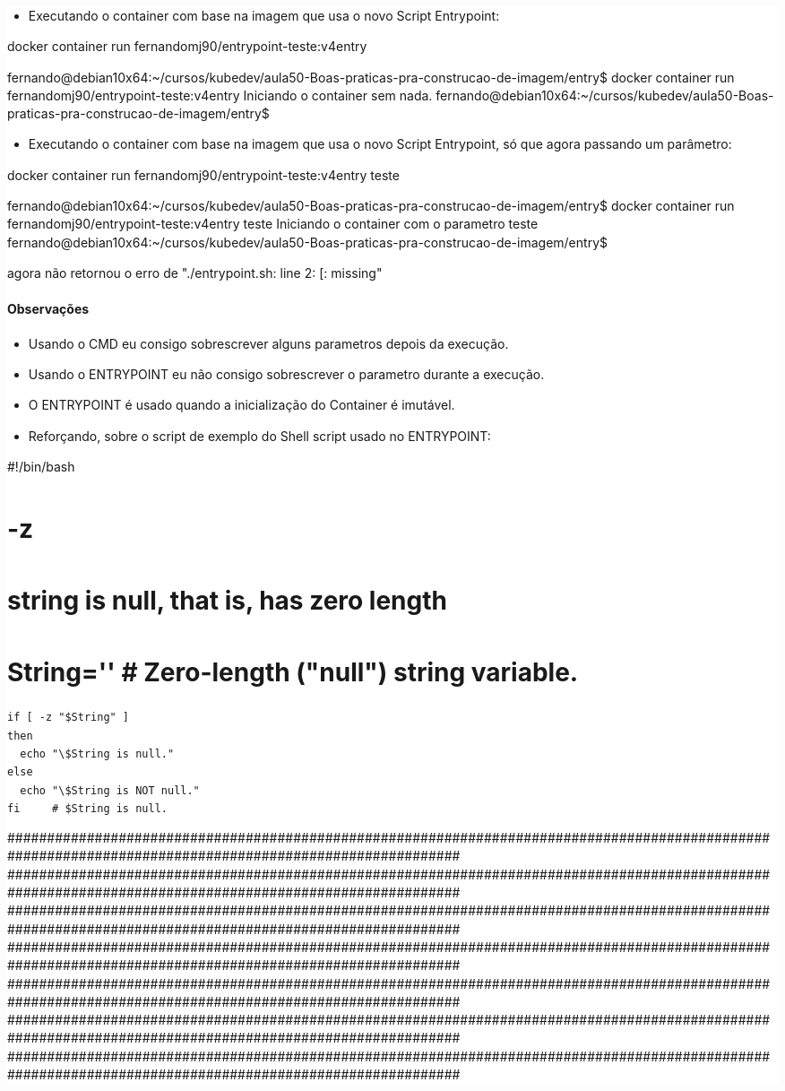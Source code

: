 

- Executando o container com base na imagem que usa o novo Script Entrypoint:

docker container run fernandomj90/entrypoint-teste:v4entry

fernando@debian10x64:~/cursos/kubedev/aula50-Boas-praticas-pra-construcao-de-imagem/entry$ docker container run fernandomj90/entrypoint-teste:v4entry
Iniciando o container sem nada.
fernando@debian10x64:~/cursos/kubedev/aula50-Boas-praticas-pra-construcao-de-imagem/entry$


- Executando o container com base na imagem que usa o novo Script Entrypoint, só que agora passando um parâmetro:

docker container run fernandomj90/entrypoint-teste:v4entry teste

fernando@debian10x64:~/cursos/kubedev/aula50-Boas-praticas-pra-construcao-de-imagem/entry$ docker container run fernandomj90/entrypoint-teste:v4entry teste
Iniciando o container com o parametro teste
fernando@debian10x64:~/cursos/kubedev/aula50-Boas-praticas-pra-construcao-de-imagem/entry$

agora não retornou o erro de "./entrypoint.sh: line 2: [: missing"




#### Observações
- Usando o CMD eu consigo sobrescrever alguns parametros depois da execução.
- Usando o ENTRYPOINT eu não consigo sobrescrever o parametro durante a execução.
- O ENTRYPOINT é usado quando a inicialização do Container é imutável.


- Reforçando, sobre o script de exemplo do Shell script usado no ENTRYPOINT:

#!/bin/bash

# -z

#    string is null, that is, has zero length

#     String=''   # Zero-length ("null") string variable.

    if [ -z "$String" ]
    then
      echo "\$String is null."
    else
      echo "\$String is NOT null."
    fi     # $String is null.






#########################################################################################################################################################
#########################################################################################################################################################
#########################################################################################################################################################
#########################################################################################################################################################
#########################################################################################################################################################
#########################################################################################################################################################
#########################################################################################################################################################
